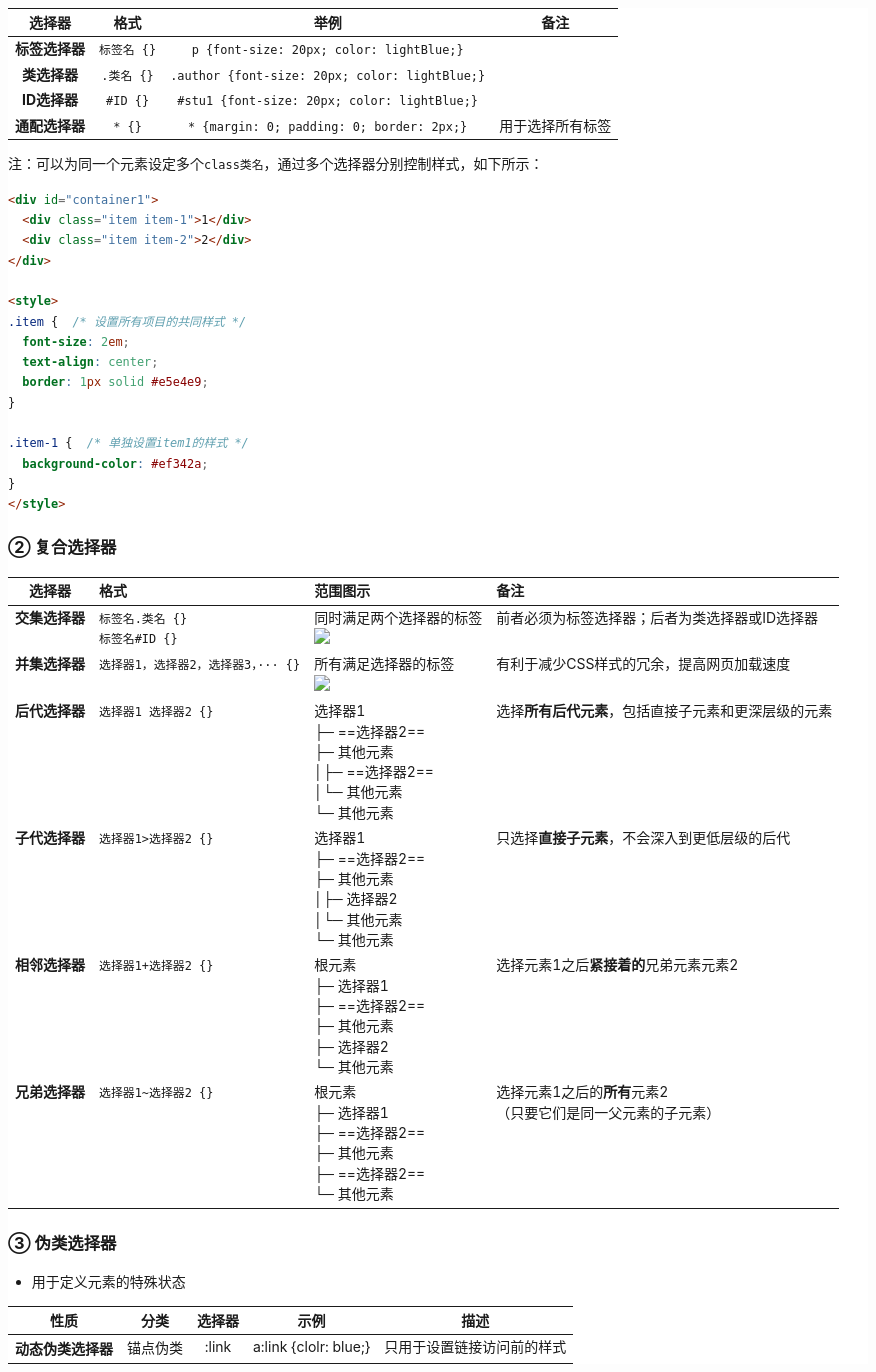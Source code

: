 |    选择器    |    格式    |                       举例                       | 备注       |
| :-------: | :------: | :--------------------------------------------: | -------- |
| **标签选择器** | `标签名 {}` |    `p {font-size: 20px; color: lightBlue;}`    |          |
| **类选择器**  | `.类名 {}` | `.author {font-size: 20px; color: lightBlue;}` |          |
| **ID选择器** | `#ID {}` |  `#stu1 {font-size: 20px; color: lightBlue;}`  |          |
| **通配选择器** |  `* {}`  |   `* {margin: 0; padding: 0; border: 2px;}`    | 用于选择所有标签 |

注：可以为同一个元素设定多个`class类名`，通过多个选择器分别控制样式，如下所示：
``` html
<div id="container1">
  <div class="item item-1">1</div>
  <div class="item item-2">2</div>
</div>

<style>
.item {  /* 设置所有项目的共同样式 */
  font-size: 2em;
  text-align: center;
  border: 1px solid #e5e4e9;
}

.item-1 {  /* 单独设置item1的样式 */
  background-color: #ef342a;
}
</style>
```
### ② 复合选择器

|    选择器    | 格式                         | 范围图示                                                                  | 备注                                    |
| :-------: | :------------------------- | :-------------------------------------------------------------------- | :------------------------------------ |
| **交集选择器** | `标签名.类名 {}`<br>`标签名#ID {}` | 同时满足两个选择器的标签<br>![](https://raw.githubusercontent.com/Morely152/picgo-imgs/main/20251021002523329.png)                            | 前者必须为标签选择器；后者为类选择器或ID选择器              |
| **并集选择器** | `选择器1，选择器2，选择器3，··· {}`    | 所有满足选择器的标签<br>![](https://raw.githubusercontent.com/Morely152/picgo-imgs/main/20251021002523330.png)                              | 有利于减少CSS样式的冗余，提高网页加载速度                |
| **后代选择器** | `选择器1 选择器2 {}`             | 选择器1<br>├─ ==选择器2==<br>├─ 其他元素<br>│├─ ==选择器2==<br>│└─ 其他元素<br>└─ 其他元素 | 选择**所有后代元素**，包括直接子元素和更深层级的元素          |
| **子代选择器** | `选择器1>选择器2 {}`             | 选择器1<br>├─ ==选择器2==<br>├─ 其他元素<br>│├─ 选择器2<br>│└─ 其他元素<br>└─ 其他元素     | 只选择**直接子元素**，不会深入到更低层级的后代             |
| **相邻选择器** | `选择器1+选择器2 {}`             | 根元素<br>├─ 选择器1<br>├─ ==选择器2==<br>├─ 其他元素<br>├─ 选择器2<br>└─ 其他元素        | 选择元素1之后**紧接着的**兄弟元素元素2                |
| **兄弟选择器** | `选择器1~选择器2 {}`             | 根元素<br>├─ 选择器1<br>├─ ==选择器2==<br>├─ 其他元素<br>├─ ==选择器2==<br>└─ 其他元素    | 选择元素1之后的**所有**元素2<br>（只要它们是同一父元素的子元素） |

### ③ 伪类选择器
- 用于定义元素的特殊状态

<table>
  <thead>
    <tr>
      <th style="text-align: center;">性质</th>
      <th style="text-align: center;">分类</th>
      <th style="text-align: center;">选择器</th>
      <th>示例</th>
      <th>描述</th>
    </tr>
  </thead>
  <tbody>
    <tr>
      <th rowspan="5" style="text-align: center; vertical-align: middle;">动态伪类选择器</th>
      <td rowspan="2" style="text-align: center; vertical-align: middle;">锚点伪类</td>
      <td style="text-align: center;">:link</td>
      <td>a:link {clolr: blue;}</td>
      <td>只用于设置链接访问前的样式</td>